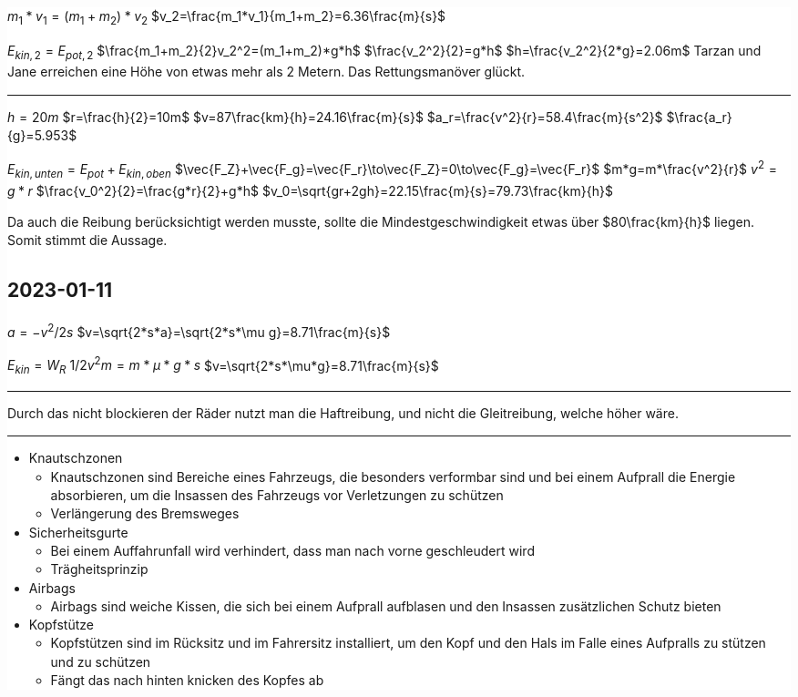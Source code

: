 $m_1*v_1=(m_1+m_2)*v_2$
$v_2=\frac{m_1*v_1}{m_1+m_2}=6.36\frac{m}{s}$

$E_{kin,2}=E_{pot,2}$
$\frac{m_1+m_2}{2}v_2^2=(m_1+m_2)*g*h$
$\frac{v_2^2}{2}=g*h$
$h=\frac{v_2^2}{2*g}=2.06m$
Tarzan und Jane erreichen eine Höhe von etwas mehr als 2 Metern. Das Rettungsmanöver glückt.

- - -

$h=20m$
$r=\frac{h}{2}=10m$
$v=87\frac{km}{h}=24.16\frac{m}{s}$
$a_r=\frac{v^2}{r}=58.4\frac{m}{s^2}$
$\frac{a_r}{g}=5.953$

$E_{kin,unten}=E_{pot}+E_{kin,oben}$
$\vec{F_Z}+\vec{F_g}=\vec{F_r}\to\vec{F_Z}=0\to\vec{F_g}=\vec{F_r}$
$m*g=m*\frac{v^2}{r}$
$v^2=g*r$
$\frac{v_0^2}{2}=\frac{g*r}{2}+g*h$
$v_0=\sqrt{gr+2gh}=22.15\frac{m}{s}=79.73\frac{km}{h}$

Da auch die Reibung berücksichtigt werden musste, sollte die Mindestgeschwindigkeit etwas über $80\frac{km}{h}$ liegen. Somit stimmt die Aussage.

## 2023-01-11

$a=-v^2/2s$
$v=\sqrt{2*s*a}=\sqrt{2*s*\mu g}=8.71\frac{m}{s}$

$E_{kin}=W_{R}$
$1/2 v^2m=m*\mu*g*s$
$v=\sqrt{2*s*\mu*g}=8.71\frac{m}{s}$

- - -

Durch das nicht blockieren der Räder nutzt man die Haftreibung, und nicht die Gleitreibung, welche höher wäre.

- - -

- Knautschzonen
	- Knautschzonen sind Bereiche eines Fahrzeugs, die besonders verformbar sind und bei einem Aufprall die Energie absorbieren, um die Insassen des Fahrzeugs vor Verletzungen zu schützen
	- Verlängerung des Bremsweges
- Sicherheitsgurte
	- Bei einem Auffahrunfall wird verhindert, dass man nach vorne geschleudert wird
	- Trägheitsprinzip
- Airbags
	- Airbags sind weiche Kissen, die sich bei einem Aufprall aufblasen und den Insassen zusätzlichen Schutz bieten
- Kopfstütze
	- Kopfstützen sind im Rücksitz und im Fahrersitz installiert, um den Kopf und den Hals im Falle eines Aufpralls zu stützen und zu schützen
	- Fängt das nach hinten knicken des Kopfes ab
